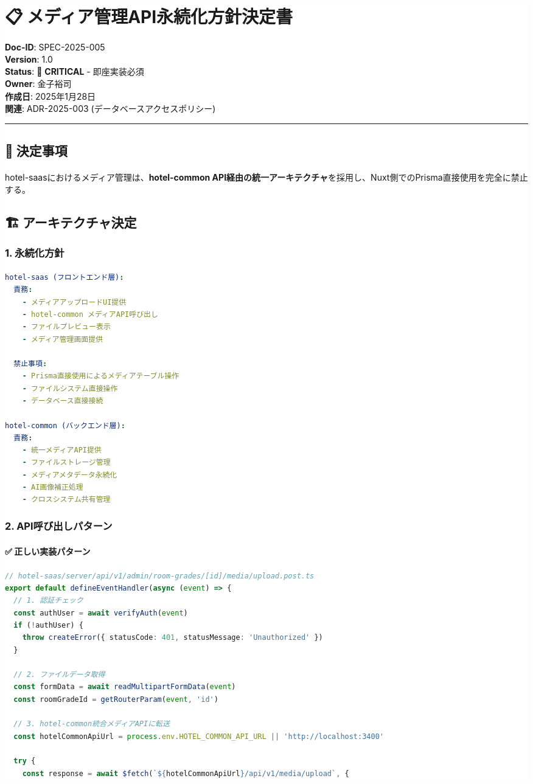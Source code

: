 # 📋 メディア管理API永続化方針決定書

**Doc-ID**: SPEC-2025-005  
**Version**: 1.0  
**Status**: 🔴 **CRITICAL** - 即座実装必須  
**Owner**: 金子裕司  
**作成日**: 2025年1月28日  
**関連**: ADR-2025-003 (データベースアクセスポリシー)

---

## 🎯 **決定事項**

hotel-saasにおけるメディア管理は、**hotel-common API経由の統一アーキテクチャ**を採用し、Nuxt側でのPrisma直接使用を完全に禁止する。

## 🏗️ **アーキテクチャ決定**

### **1. 永続化方針**

```yaml
hotel-saas (フロントエンド層):
  責務:
    - メディアアップロードUI提供
    - hotel-common メディアAPI呼び出し
    - ファイルプレビュー表示
    - メディア管理画面提供

  禁止事項:
    - Prisma直接使用によるメディアテーブル操作
    - ファイルシステム直接操作
    - データベース直接接続

hotel-common (バックエンド層):
  責務:
    - 統一メディアAPI提供
    - ファイルストレージ管理
    - メディアメタデータ永続化
    - AI画像補正処理
    - クロスシステム共有管理
```

### **2. API呼び出しパターン**

#### **✅ 正しい実装パターン**
```typescript
// hotel-saas/server/api/v1/admin/room-grades/[id]/media/upload.post.ts
export default defineEventHandler(async (event) => {
  // 1. 認証チェック
  const authUser = await verifyAuth(event)
  if (!authUser) {
    throw createError({ statusCode: 401, statusMessage: 'Unauthorized' })
  }

  // 2. ファイルデータ取得
  const formData = await readMultipartFormData(event)
  const roomGradeId = getRouterParam(event, 'id')

  // 3. hotel-common統合メディアAPIに転送
  const hotelCommonApiUrl = process.env.HOTEL_COMMON_API_URL || 'http://localhost:3400'
  
  try {
    const response = await $fetch(`${hotelCommonApiUrl}/api/v1/media/upload`, {
```